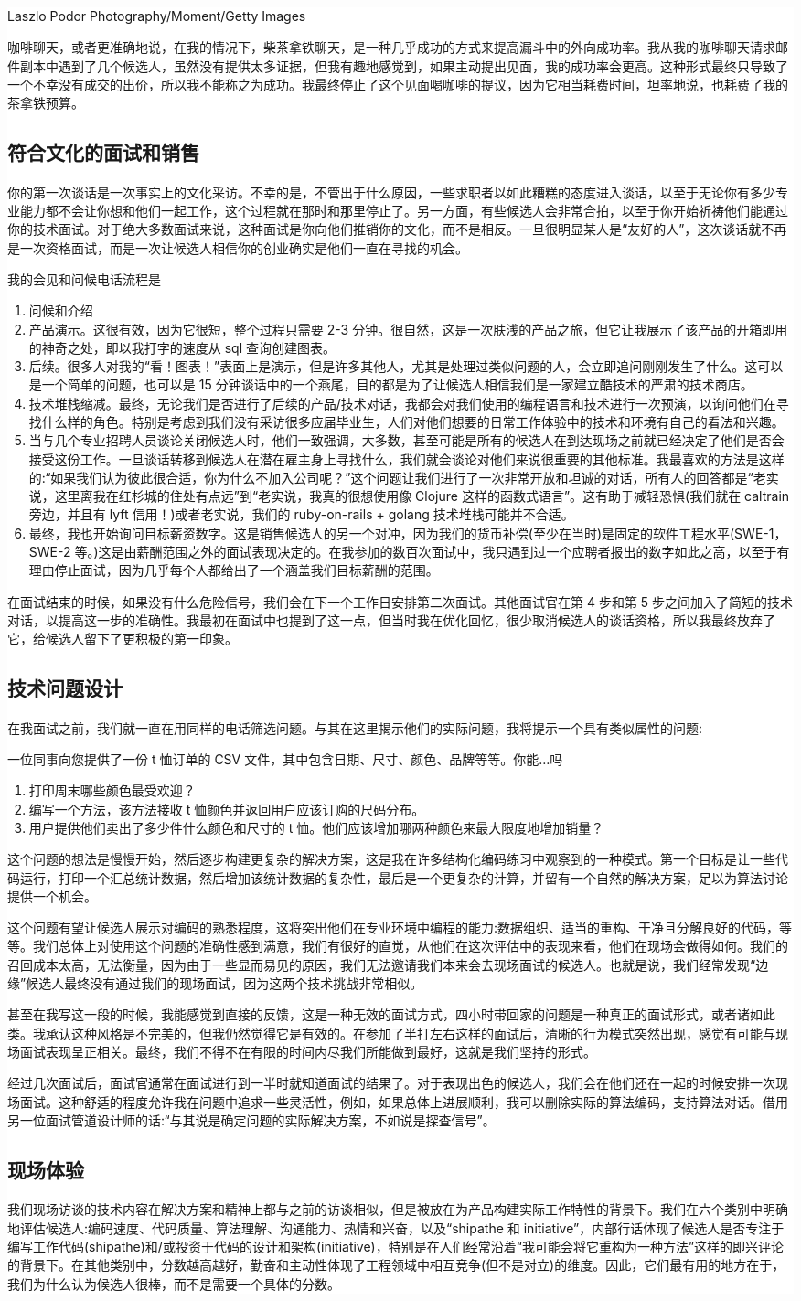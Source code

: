 Laszlo Podor Photography/Moment/Getty Images

咖啡聊天，或者更准确地说，在我的情况下，柴茶拿铁聊天，是一种几乎成功的方式来提高漏斗中的外向成功率。我从我的咖啡聊天请求邮件副本中遇到了几个候选人，虽然没有提供太多证据，但我有趣地感觉到，如果主动提出见面，我的成功率会更高。这种形式最终只导致了一个不幸没有成交的出价，所以我不能称之为成功。我最终停止了这个见面喝咖啡的提议，因为它相当耗费时间，坦率地说，也耗费了我的茶拿铁预算。

## 符合文化的面试和销售

你的第一次谈话是一次事实上的文化采访。不幸的是，不管出于什么原因，一些求职者以如此糟糕的态度进入谈话，以至于无论你有多少专业能力都不会让你想和他们一起工作，这个过程就在那时和那里停止了。另一方面，有些候选人会非常合拍，以至于你开始祈祷他们能通过你的技术面试。对于绝大多数面试来说，这种面试是你向他们推销你的文化，而不是相反。一旦很明显某人是“友好的人”，这次谈话就不再是一次资格面试，而是一次让候选人相信你的创业确实是他们一直在寻找的机会。

我的会见和问候电话流程是

1.  问候和介绍
2.  产品演示。这很有效，因为它很短，整个过程只需要 2-3 分钟。很自然，这是一次肤浅的产品之旅，但它让我展示了该产品的开箱即用的神奇之处，即以我打字的速度从 sql 查询创建图表。
3.  后续。很多人对我的“看！图表！”表面上是演示，但是许多其他人，尤其是处理过类似问题的人，会立即追问刚刚发生了什么。这可以是一个简单的问题，也可以是 15 分钟谈话中的一个燕尾，目的都是为了让候选人相信我们是一家建立酷技术的严肃的技术商店。
4.  技术堆栈缩减。最终，无论我们是否进行了后续的产品/技术对话，我都会对我们使用的编程语言和技术进行一次预演，以询问他们在寻找什么样的角色。特别是考虑到我们没有采访很多应届毕业生，人们对他们想要的日常工作体验中的技术和环境有自己的看法和兴趣。
5.  当与几个专业招聘人员谈论关闭候选人时，他们一致强调，大多数，甚至可能是所有的候选人在到达现场之前就已经决定了他们是否会接受这份工作。一旦谈话转移到候选人在潜在雇主身上寻找什么，我们就会谈论对他们来说很重要的其他标准。我最喜欢的方法是这样的:“如果我们认为彼此很合适，你为什么不加入公司呢？”这个问题让我们进行了一次非常开放和坦诚的对话，所有人的回答都是“老实说，这里离我在红杉城的住处有点远”到“老实说，我真的很想使用像 Clojure 这样的函数式语言”。这有助于减轻恐惧(我们就在 caltrain 旁边，并且有 lyft 信用！)或者老实说，我们的 ruby-on-rails + golang 技术堆栈可能并不合适。
6.  最终，我也开始询问目标薪资数字。这是销售候选人的另一个对冲，因为我们的货币补偿(至少在当时)是固定的软件工程水平(SWE-1，SWE-2 等。)这是由薪酬范围之外的面试表现决定的。在我参加的数百次面试中，我只遇到过一个应聘者报出的数字如此之高，以至于有理由停止面试，因为几乎每个人都给出了一个涵盖我们目标薪酬的范围。

在面试结束的时候，如果没有什么危险信号，我们会在下一个工作日安排第二次面试。其他面试官在第 4 步和第 5 步之间加入了简短的技术对话，以提高这一步的准确性。我最初在面试中也提到了这一点，但当时我在优化回忆，很少取消候选人的谈话资格，所以我最终放弃了它，给候选人留下了更积极的第一印象。

## 技术问题设计

在我面试之前，我们就一直在用同样的电话筛选问题。与其在这里揭示他们的实际问题，我将提示一个具有类似属性的问题:

一位同事向您提供了一份 t 恤订单的 CSV 文件，其中包含日期、尺寸、颜色、品牌等等。你能…吗

1.  打印周末哪些颜色最受欢迎？
2.  编写一个方法，该方法接收 t 恤颜色并返回用户应该订购的尺码分布。
3.  用户提供他们卖出了多少件什么颜色和尺寸的 t 恤。他们应该增加哪两种颜色来最大限度地增加销量？

这个问题的想法是慢慢开始，然后逐步构建更复杂的解决方案，这是我在许多结构化编码练习中观察到的一种模式。第一个目标是让一些代码运行，打印一个汇总统计数据，然后增加该统计数据的复杂性，最后是一个更复杂的计算，并留有一个自然的解决方案，足以为算法讨论提供一个机会。

这个问题有望让候选人展示对编码的熟悉程度，这将突出他们在专业环境中编程的能力:数据组织、适当的重构、干净且分解良好的代码，等等。我们总体上对使用这个问题的准确性感到满意，我们有很好的直觉，从他们在这次评估中的表现来看，他们在现场会做得如何。我们的召回成本太高，无法衡量，因为由于一些显而易见的原因，我们无法邀请我们本来会去现场面试的候选人。也就是说，我们经常发现“边缘”候选人最终没有通过我们的现场面试，因为这两个技术挑战非常相似。

甚至在我写这一段的时候，我能感觉到直接的反馈，这是一种无效的面试方式，四小时带回家的问题是一种真正的面试形式，或者诸如此类。我承认这种风格是不完美的，但我仍然觉得它是有效的。在参加了半打左右这样的面试后，清晰的行为模式突然出现，感觉有可能与现场面试表现呈正相关。最终，我们不得不在有限的时间内尽我们所能做到最好，这就是我们坚持的形式。

经过几次面试后，面试官通常在面试进行到一半时就知道面试的结果了。对于表现出色的候选人，我们会在他们还在一起的时候安排一次现场面试。这种舒适的程度允许我在问题中追求一些灵活性，例如，如果总体上进展顺利，我可以删除实际的算法编码，支持算法对话。借用另一位面试管道设计师的话:“与其说是确定问题的实际解决方案，不如说是探查信号”。

## 现场体验

我们现场访谈的技术内容在解决方案和精神上都与之前的访谈相似，但是被放在为产品构建实际工作特性的背景下。我们在六个类别中明确地评估候选人:编码速度、代码质量、算法理解、沟通能力、热情和兴奋，以及“shipathe 和 initiative”，内部行话体现了候选人是否专注于编写工作代码(shipathe)和/或投资于代码的设计和架构(initiative)，特别是在人们经常沿着“我可能会将它重构为一种方法”这样的即兴评论的背景下。在其他类别中，分数越高越好，勤奋和主动性体现了工程领域中相互竞争(但不是对立)的维度。因此，它们最有用的地方在于，我们为什么认为候选人很棒，而不是需要一个具体的分数。

